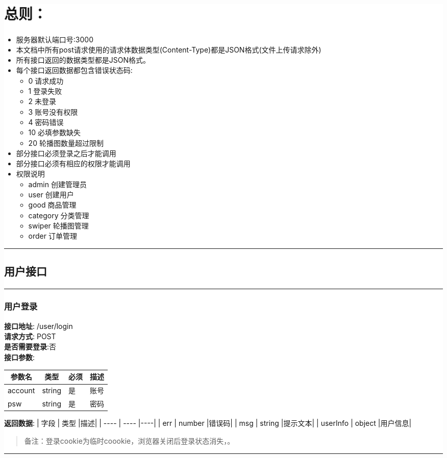 # 总则：
* 服务器默认端口号:3000
* 本文档中所有post请求使用的请求体数据类型(Content-Type)都是JSON格式(文件上传请求除外)
* 所有接口返回的数据类型都是JSON格式。
* 每个接口返回数据都包含错误状态码:
    * 0     请求成功
    * 1     登录失败
    * 2     未登录
    * 3     账号没有权限
    * 4     密码错误
    * 10    必填参数缺失
    * 20    轮播图数量超过限制
* 部分接口必须登录之后才能调用
* 部分接口必须有相应的权限才能调用
* 权限说明
    * admin     创建管理员
    * user      创建用户
    * good      商品管理
    * category  分类管理
    * swiper    轮播图管理
    * order     订单管理
---

## 用户接口
---


### **用户登录**  

**接口地址**: /user/login  
**请求方式**: POST  
**是否需要登录**:否  
**接口参数**: 

|  参数名   | 类型  |必须|描述|
|  ----  | ----  |----|----|
| account  | string |是|账号|
| psw  | string |是|密码|


**返回数据**: 
|  字段   | 类型  |描述|
|  ----  | ----  |----|
| err  | number |错误码|
| msg  | string |提示文本|
| userInfo  | object |用户信息|

>备注：登录cookie为临时coookie，浏览器关闭后登录状态消失，。

---